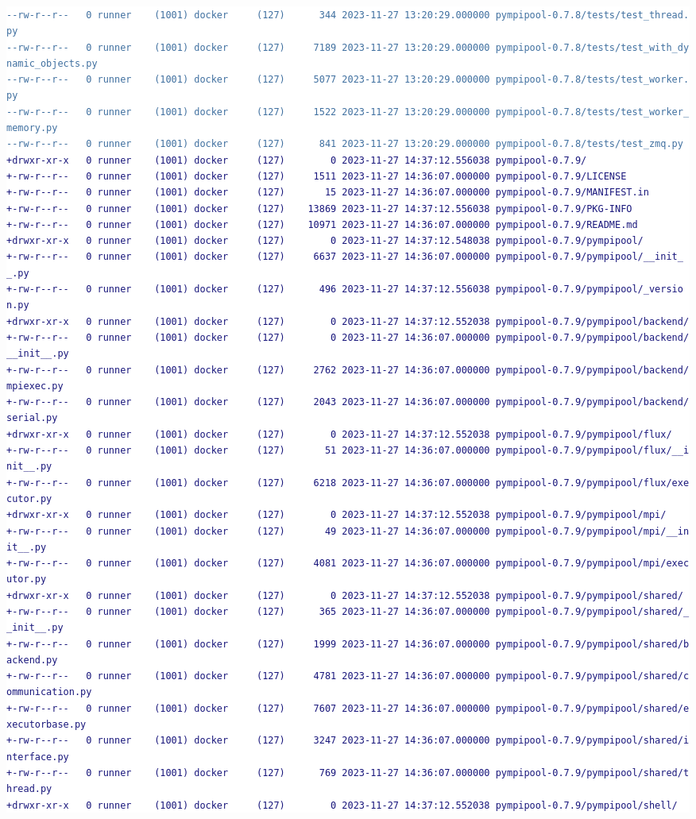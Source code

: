 ```diff
--rw-r--r--   0 runner    (1001) docker     (127)      344 2023-11-27 13:20:29.000000 pympipool-0.7.8/tests/test_thread.py
--rw-r--r--   0 runner    (1001) docker     (127)     7189 2023-11-27 13:20:29.000000 pympipool-0.7.8/tests/test_with_dynamic_objects.py
--rw-r--r--   0 runner    (1001) docker     (127)     5077 2023-11-27 13:20:29.000000 pympipool-0.7.8/tests/test_worker.py
--rw-r--r--   0 runner    (1001) docker     (127)     1522 2023-11-27 13:20:29.000000 pympipool-0.7.8/tests/test_worker_memory.py
--rw-r--r--   0 runner    (1001) docker     (127)      841 2023-11-27 13:20:29.000000 pympipool-0.7.8/tests/test_zmq.py
+drwxr-xr-x   0 runner    (1001) docker     (127)        0 2023-11-27 14:37:12.556038 pympipool-0.7.9/
+-rw-r--r--   0 runner    (1001) docker     (127)     1511 2023-11-27 14:36:07.000000 pympipool-0.7.9/LICENSE
+-rw-r--r--   0 runner    (1001) docker     (127)       15 2023-11-27 14:36:07.000000 pympipool-0.7.9/MANIFEST.in
+-rw-r--r--   0 runner    (1001) docker     (127)    13869 2023-11-27 14:37:12.556038 pympipool-0.7.9/PKG-INFO
+-rw-r--r--   0 runner    (1001) docker     (127)    10971 2023-11-27 14:36:07.000000 pympipool-0.7.9/README.md
+drwxr-xr-x   0 runner    (1001) docker     (127)        0 2023-11-27 14:37:12.548038 pympipool-0.7.9/pympipool/
+-rw-r--r--   0 runner    (1001) docker     (127)     6637 2023-11-27 14:36:07.000000 pympipool-0.7.9/pympipool/__init__.py
+-rw-r--r--   0 runner    (1001) docker     (127)      496 2023-11-27 14:37:12.556038 pympipool-0.7.9/pympipool/_version.py
+drwxr-xr-x   0 runner    (1001) docker     (127)        0 2023-11-27 14:37:12.552038 pympipool-0.7.9/pympipool/backend/
+-rw-r--r--   0 runner    (1001) docker     (127)        0 2023-11-27 14:36:07.000000 pympipool-0.7.9/pympipool/backend/__init__.py
+-rw-r--r--   0 runner    (1001) docker     (127)     2762 2023-11-27 14:36:07.000000 pympipool-0.7.9/pympipool/backend/mpiexec.py
+-rw-r--r--   0 runner    (1001) docker     (127)     2043 2023-11-27 14:36:07.000000 pympipool-0.7.9/pympipool/backend/serial.py
+drwxr-xr-x   0 runner    (1001) docker     (127)        0 2023-11-27 14:37:12.552038 pympipool-0.7.9/pympipool/flux/
+-rw-r--r--   0 runner    (1001) docker     (127)       51 2023-11-27 14:36:07.000000 pympipool-0.7.9/pympipool/flux/__init__.py
+-rw-r--r--   0 runner    (1001) docker     (127)     6218 2023-11-27 14:36:07.000000 pympipool-0.7.9/pympipool/flux/executor.py
+drwxr-xr-x   0 runner    (1001) docker     (127)        0 2023-11-27 14:37:12.552038 pympipool-0.7.9/pympipool/mpi/
+-rw-r--r--   0 runner    (1001) docker     (127)       49 2023-11-27 14:36:07.000000 pympipool-0.7.9/pympipool/mpi/__init__.py
+-rw-r--r--   0 runner    (1001) docker     (127)     4081 2023-11-27 14:36:07.000000 pympipool-0.7.9/pympipool/mpi/executor.py
+drwxr-xr-x   0 runner    (1001) docker     (127)        0 2023-11-27 14:37:12.552038 pympipool-0.7.9/pympipool/shared/
+-rw-r--r--   0 runner    (1001) docker     (127)      365 2023-11-27 14:36:07.000000 pympipool-0.7.9/pympipool/shared/__init__.py
+-rw-r--r--   0 runner    (1001) docker     (127)     1999 2023-11-27 14:36:07.000000 pympipool-0.7.9/pympipool/shared/backend.py
+-rw-r--r--   0 runner    (1001) docker     (127)     4781 2023-11-27 14:36:07.000000 pympipool-0.7.9/pympipool/shared/communication.py
+-rw-r--r--   0 runner    (1001) docker     (127)     7607 2023-11-27 14:36:07.000000 pympipool-0.7.9/pympipool/shared/executorbase.py
+-rw-r--r--   0 runner    (1001) docker     (127)     3247 2023-11-27 14:36:07.000000 pympipool-0.7.9/pympipool/shared/interface.py
+-rw-r--r--   0 runner    (1001) docker     (127)      769 2023-11-27 14:36:07.000000 pympipool-0.7.9/pympipool/shared/thread.py
+drwxr-xr-x   0 runner    (1001) docker     (127)        0 2023-11-27 14:37:12.552038 pympipool-0.7.9/pympipool/shell/
```